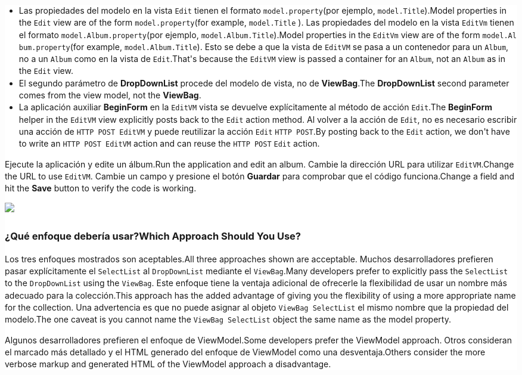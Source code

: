 - <span data-ttu-id="3c7c3-210">Las propiedades del modelo en la vista `Edit` tienen el formato `model.property`(por ejemplo, `model.Title`).</span><span class="sxs-lookup"><span data-stu-id="3c7c3-210">Model properties in the `Edit` view are of the form `model.property`(for example, `model.Title` ).</span></span> <span data-ttu-id="3c7c3-211">Las propiedades del modelo en la vista `EditVm` tienen el formato `model.Album.property`(por ejemplo, `model.Album.Title`).</span><span class="sxs-lookup"><span data-stu-id="3c7c3-211">Model properties in the `EditVm` view are of the form `model.Album.property`(for example, `model.Album.Title`).</span></span> <span data-ttu-id="3c7c3-212">Esto se debe a que la vista de `EditVM` se pasa a un contenedor para un `Album`, no a un `Album` como en la vista de `Edit`.</span><span class="sxs-lookup"><span data-stu-id="3c7c3-212">That's because the `EditVM` view is passed a container for an `Album`, not an `Album` as in the `Edit` view.</span></span>
- <span data-ttu-id="3c7c3-213">El segundo parámetro de **DropDownList** procede del modelo de vista, no de **ViewBag**.</span><span class="sxs-lookup"><span data-stu-id="3c7c3-213">The **DropDownList** second parameter comes from the view model, not the **ViewBag**.</span></span>
- <span data-ttu-id="3c7c3-214">La aplicación auxiliar **BeginForm** en la `EditVM` vista se devuelve explícitamente al método de acción `Edit`.</span><span class="sxs-lookup"><span data-stu-id="3c7c3-214">The **BeginForm** helper in the `EditVM` view explicitly posts back to the `Edit` action method.</span></span> <span data-ttu-id="3c7c3-215">Al volver a la acción de `Edit`, no es necesario escribir una acción de `HTTP POST EditVM` y puede reutilizar la acción `Edit` `HTTP POST`.</span><span class="sxs-lookup"><span data-stu-id="3c7c3-215">By posting back to the `Edit` action, we don't have to write an `HTTP POST EditVM` action and can reuse the `HTTP POST` `Edit` action.</span></span>

<span data-ttu-id="3c7c3-216">Ejecute la aplicación y edite un álbum.</span><span class="sxs-lookup"><span data-stu-id="3c7c3-216">Run the application and edit an album.</span></span> <span data-ttu-id="3c7c3-217">Cambie la dirección URL para utilizar `EditVM`.</span><span class="sxs-lookup"><span data-stu-id="3c7c3-217">Change the URL to use `EditVM`.</span></span> <span data-ttu-id="3c7c3-218">Cambie un campo y presione el botón **Guardar** para comprobar que el código funciona.</span><span class="sxs-lookup"><span data-stu-id="3c7c3-218">Change a field and hit the **Save** button to verify the code is working.</span></span>

![](examining-how-aspnet-mvc-scaffolds-the-dropdownlist-helper/_static/image11.png)

### <a name="which-approach-should-you-use"></a><span data-ttu-id="3c7c3-219">¿Qué enfoque debería usar?</span><span class="sxs-lookup"><span data-stu-id="3c7c3-219">Which Approach Should You Use?</span></span>

<span data-ttu-id="3c7c3-220">Los tres enfoques mostrados son aceptables.</span><span class="sxs-lookup"><span data-stu-id="3c7c3-220">All three approaches shown are acceptable.</span></span> <span data-ttu-id="3c7c3-221">Muchos desarrolladores prefieren pasar explícitamente el `SelectList` al `DropDownList` mediante el `ViewBag`.</span><span class="sxs-lookup"><span data-stu-id="3c7c3-221">Many developers prefer to explicitly pass the `SelectList` to the `DropDownList` using the `ViewBag`.</span></span> <span data-ttu-id="3c7c3-222">Este enfoque tiene la ventaja adicional de ofrecerle la flexibilidad de usar un nombre más adecuado para la colección.</span><span class="sxs-lookup"><span data-stu-id="3c7c3-222">This approach has the added advantage of giving you the flexibility of using a more appropriate name for the collection.</span></span> <span data-ttu-id="3c7c3-223">Una advertencia es que no puede asignar al objeto `ViewBag SelectList` el mismo nombre que la propiedad del modelo.</span><span class="sxs-lookup"><span data-stu-id="3c7c3-223">The one caveat is you cannot name the `ViewBag SelectList` object the same name as the model property.</span></span>

<span data-ttu-id="3c7c3-224">Algunos desarrolladores prefieren el enfoque de ViewModel.</span><span class="sxs-lookup"><span data-stu-id="3c7c3-224">Some developers prefer the ViewModel approach.</span></span> <span data-ttu-id="3c7c3-225">Otros consideran el marcado más detallado y el HTML generado del enfoque de ViewModel como una desventaja.</span><span class="sxs-lookup"><span data-stu-id="3c7c3-225">Others consider the more verbose markup and generated HTML of the ViewModel approach a disadvantage.</span></span>
